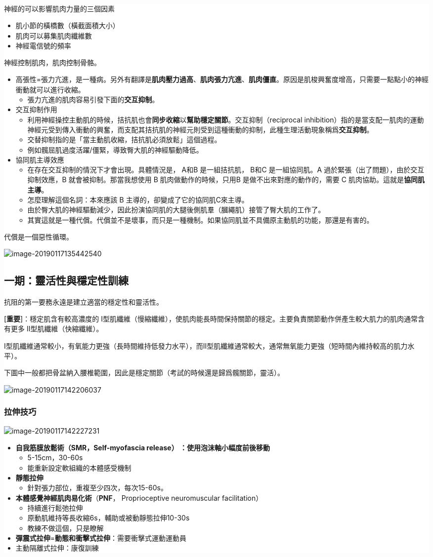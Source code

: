 神經的可以影響肌肉力量的三個因素

- 肌小節的橫橋數（橫截面積大小）
- 肌肉可以募集肌肉纖維數
- 神經電信號的頻率

神經控制肌肉，肌肉控制骨骼。

-  高張性=張力亢進，是一種病。另外有翻譯是**肌肉壓力過高**、**肌肉張力亢進**、**肌肉僵直**。原因是肌梭興奮度增高，只需要一點點小的神經衝動就可以進行收縮。
    -  張力亢進的肌肉容易引發下面的**交互抑制**。
-  交互抑制作用
    -  利用神經操控主動肌的時候，拮抗肌也會**同步收縮**以**幫助穩定關節**。交互抑制（reciprocal inhibition）指的是當支配一肌肉的運動神經元受到傳入衝動的興奮，而支配其拮抗肌的神經元則受到這種衝動的抑制，此種生理活動現象稱爲**交互抑制**。
    -  交替抑制指的是「當主動肌收縮，拮抗肌必須放鬆」這個過程。
    -  例如髖屈肌過度活躍/僵緊，導致臀大肌的神經驅動降低。
-  協同肌主導效應
    -  在存在交互抑制的情況下才會出現。具體情況是， A和B 是一組拮抗肌， B和C 是一組協同肌。A 過於緊張（出了問題），由於交互抑制效應，B 就會被抑制。那當我想使用 B 肌肉做動作的時候，只用B 是做不出來對應的動作的，需要 C 肌肉協助。這就是**協同肌主導**。
    -  怎麼理解這個名詞：本來應該 B 主導的，卻變成了它的協同肌C來主導。
    -  由於臀大肌的神經驅動減少，因此扮演協同肌的大腿後側肌羣（膕繩肌）接管了臀大肌的工作了。
    -  其實這就是一種代償。代償並不是壞事，而只是一種機制。如果協同肌並不具備原主動肌的功能，那還是有害的。

代償是一個惡性循環。

![image-20190117135442540](assets/image-20190117135442540.png)



## 一期：靈活性與穩定性訓練

抗阻的第一要務永遠是建立適當的穩定性和靈活性。

[**重要**]：穩定肌含有較高濃度的 I型肌纖維（慢縮纖維），使肌肉能長時間保持關節的穩定。主要負責關節動作併產生較大肌力的肌肉通常含有更多 II型肌纖維（快縮纖維）。

I型肌纖維通常較小，有氧能力更強（長時間維持低發力水平），而II型肌纖維通常較大，通常無氧能力更強（短時間內維持較高的肌力水平）。

下圖中一般都把骨盆納入腰椎範圍，因此是穩定關節（考試的時候還是歸爲髖關節，靈活）。

![image-20190117142206037](assets/image-20190117142206037.png)

### 拉伸技巧

![image-20190117142227231](assets/image-20190117142227231.png)

- **自我筋膜放鬆術（SMR，Self-myofascia release） ：使用泡沫軸小幅度前後移動**
    - 5-15cm，30-60s
    - 能重新設定軟組織的本體感受機制
- **靜態拉伸**
    - 針對張力部位，重複至少四次，每次15-60s。
- **本體感覺神經肌肉易化術**（**PNF**， Proprioceptive neuromuscular facilitation）
    - 持續進行鬆弛拉伸
    - 原動肌維持等長收縮6s，輔助或被動靜態拉伸10-30s
    - 教練不做這個，只是瞭解
- **彈震式拉伸**=**動態和衝擊式拉伸**：需要衝擊式運動運動員
- 主動隔離式拉伸：康復訓練
